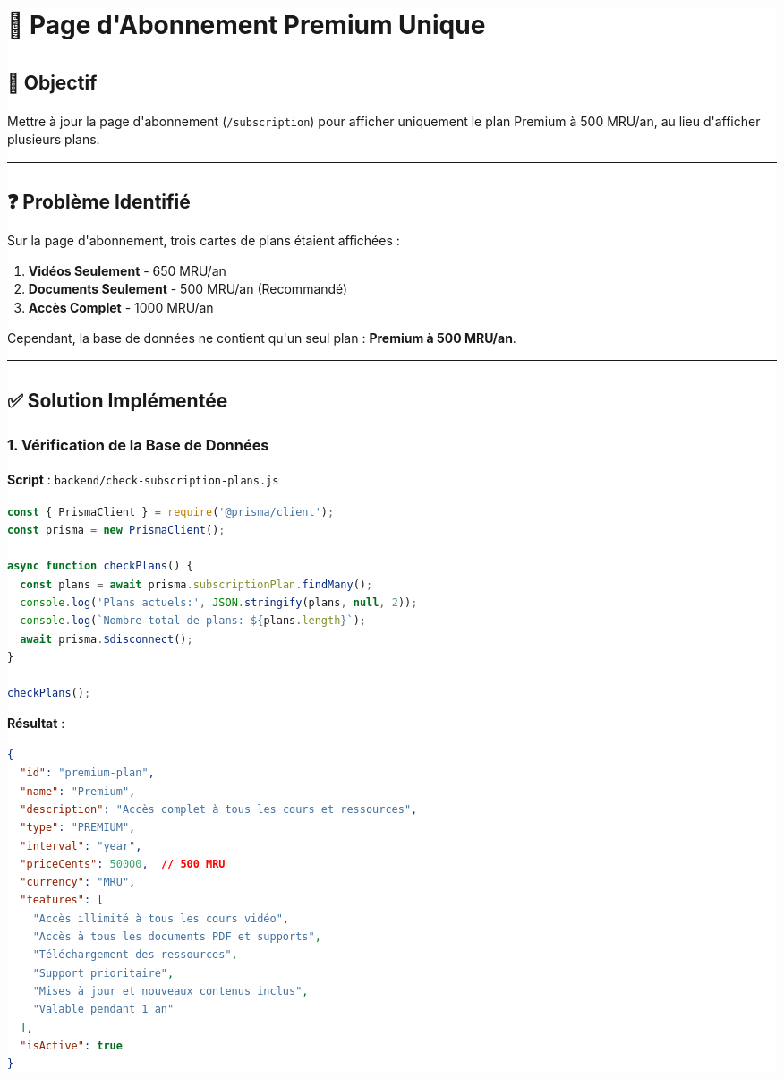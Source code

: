 # 💎 Page d'Abonnement Premium Unique

## 🎯 Objectif

Mettre à jour la page d'abonnement (`/subscription`) pour afficher uniquement le plan Premium à 500 MRU/an, au lieu d'afficher plusieurs plans.

---

## ❓ Problème Identifié

Sur la page d'abonnement, trois cartes de plans étaient affichées :
1. **Vidéos Seulement** - 650 MRU/an
2. **Documents Seulement** - 500 MRU/an (Recommandé)
3. **Accès Complet** - 1000 MRU/an

Cependant, la base de données ne contient qu'un seul plan : **Premium à 500 MRU/an**.

---

## ✅ Solution Implémentée

### 1. Vérification de la Base de Données

**Script** : `backend/check-subscription-plans.js`

```javascript
const { PrismaClient } = require('@prisma/client');
const prisma = new PrismaClient();

async function checkPlans() {
  const plans = await prisma.subscriptionPlan.findMany();
  console.log('Plans actuels:', JSON.stringify(plans, null, 2));
  console.log(`Nombre total de plans: ${plans.length}`);
  await prisma.$disconnect();
}

checkPlans();
```

**Résultat** :
```json
{
  "id": "premium-plan",
  "name": "Premium",
  "description": "Accès complet à tous les cours et ressources",
  "type": "PREMIUM",
  "interval": "year",
  "priceCents": 50000,  // 500 MRU
  "currency": "MRU",
  "features": [
    "Accès illimité à tous les cours vidéo",
    "Accès à tous les documents PDF et supports",
    "Téléchargement des ressources",
    "Support prioritaire",
    "Mises à jour et nouveaux contenus inclus",
    "Valable pendant 1 an"
  ],
  "isActive": true
}
```
